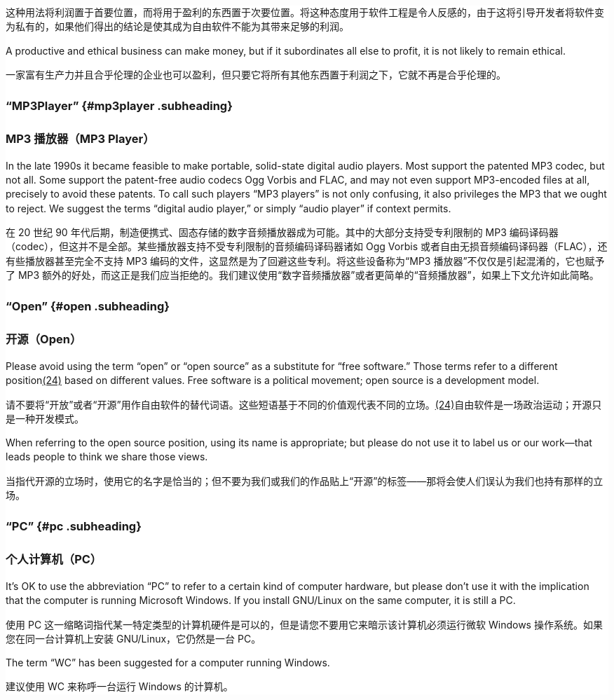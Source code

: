 这种用法将利润置于首要位置，而将用于盈利的东西置于次要位置。将这种态度用于软件工程是令人反感的，由于这将引导开发者将软件变为私有的，如果他们得出的结论是使其成为自由软件不能为其带来足够的利润。

A productive and ethical business can make money, but if it subordinates
all else to profit, it is not likely to remain ethical.

一家富有生产力并且合乎伦理的企业也可以盈利，但只要它将所有其他东西置于利润之下，它就不再是合乎伦理的。

### “MP3Player” {#mp3player .subheading}

### MP3 播放器（MP3 Player）

In the late 1990s it became feasible to make portable, solid-state
digital audio players. Most support the patented MP3 codec, but not all.
Some support the patent-free audio codecs Ogg Vorbis and FLAC, and may
not even support MP3-encoded files at all, precisely to avoid these
patents. To call such players “MP3 players” is not only confusing, it
also privileges the MP3 that we ought to reject. We suggest the terms
“digital audio player,” or simply “audio player” if context permits.

在 20 世纪 90 年代后期，制造便携式、固态存储的数字音频播放器成为可能。其中的大部分支持受专利限制的 MP3 编码译码器（codec），但这并不是全部。某些播放器支持不受专利限制的音频编码译码器诸如 Ogg Vorbis 或者自由无损音频编码译码器（FLAC），还有些播放器甚至完全不支持 MP3 编码的文件，这显然是为了回避这些专利。将这些设备称为“MP3 播放器”不仅仅是引起混淆的，它也赋予了 MP3 额外的好处，而这正是我们应当拒绝的。我们建议使用“数字音频播放器”或者更简单的“音频播放器”，如果上下文允许如此简略。

### “Open” {#open .subheading}

### 开源（Open）

Please avoid using the term “open” or “open source” as a substitute for
“free software.” Those terms refer to a different
position[(24)](#FOOT24) based on different values. Free software is a
political movement; open source is a development model.

请不要将“开放”或者“开源”用作自由软件的替代词语。这些短语基于不同的价值观代表不同的立场。[(24)](#FOOT24)自由软件是一场政治运动；开源只是一种开发模式。

When referring to the open source position, using its name is
appropriate; but please do not use it to label us or our work—that leads
people to think we share those views.

当指代开源的立场时，使用它的名字是恰当的；但不要为我们或我们的作品贴上“开源”的标签——那将会使人们误认为我们也持有那样的立场。

### “PC” {#pc .subheading}

### 个人计算机（PC）

It’s OK to use the abbreviation “PC” to refer to a certain kind of
computer hardware, but please don’t use it with the implication that the
computer is running Microsoft Windows. If you install GNU/Linux on the
same computer, it is still a PC.

使用 PC 这一缩略词指代某一特定类型的计算机硬件是可以的，但是请您不要用它来暗示该计算机必须运行微软 Windows 操作系统。如果您在同一台计算机上安装 GNU/Linux，它仍然是一台 PC。

The term “WC” has been suggested for a computer running Windows.

建议使用 WC 来称呼一台运行 Windows 的计算机。
